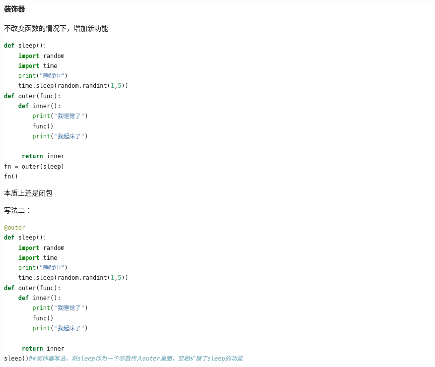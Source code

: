 #### 装饰器

不改变函数的情况下，增加新功能

```python
def sleep():
    import random
    import time
    print("睡眠中")
    time.sleep(random.randint(1,5))
def outer(func):
    def inner():
        print("我睡觉了")
        func()
        print("我起床了")
        
     return inner
fn = outer(sleep)
fn()
```

本质上还是闭包

写法二：

```python
@outer
def sleep():
    import random
    import time
    print("睡眠中")
    time.sleep(random.randint(1,5))
def outer(func):
    def inner():
        print("我睡觉了")
        func()
        print("我起床了")
        
     return inner
sleep()##装饰器写法，将sleep作为一个参数传入outer里面，变相扩展了sleep的功能
```

